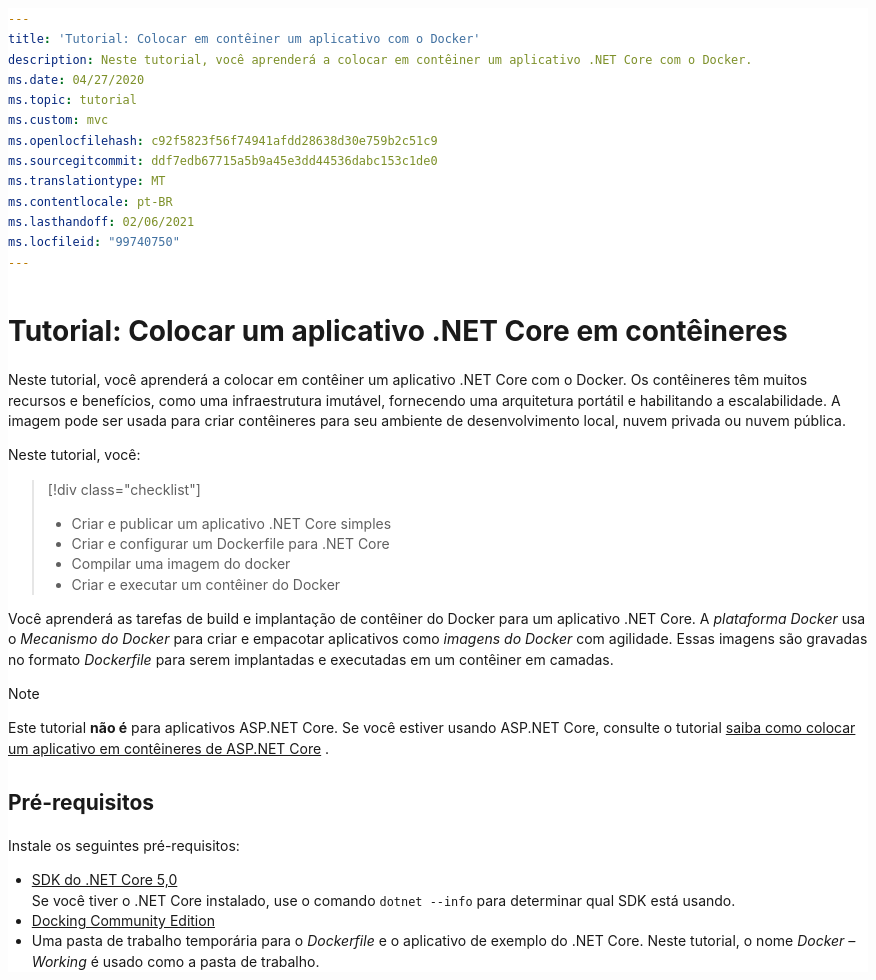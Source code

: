 ```yaml
---
title: 'Tutorial: Colocar em contêiner um aplicativo com o Docker'
description: Neste tutorial, você aprenderá a colocar em contêiner um aplicativo .NET Core com o Docker.
ms.date: 04/27/2020
ms.topic: tutorial
ms.custom: mvc
ms.openlocfilehash: c92f5823f56f74941afdd28638d30e759b2c51c9
ms.sourcegitcommit: ddf7edb67715a5b9a45e3dd44536dabc153c1de0
ms.translationtype: MT
ms.contentlocale: pt-BR
ms.lasthandoff: 02/06/2021
ms.locfileid: "99740750"
---
```

# <a name="tutorial-containerize-a-net-core-app"></a>Tutorial: Colocar um aplicativo .NET Core em contêineres

Neste tutorial, você aprenderá a colocar em contêiner um aplicativo .NET Core com o Docker. Os contêineres têm muitos recursos e benefícios, como uma infraestrutura imutável, fornecendo uma arquitetura portátil e habilitando a escalabilidade. A imagem pode ser usada para criar contêineres para seu ambiente de desenvolvimento local, nuvem privada ou nuvem pública.

Neste tutorial, você:

> [!div class="checklist"]
>
> - Criar e publicar um aplicativo .NET Core simples
> - Criar e configurar um Dockerfile para .NET Core
> - Compilar uma imagem do docker
> - Criar e executar um contêiner do Docker

Você aprenderá as tarefas de build e implantação de contêiner do Docker para um aplicativo .NET Core. A *plataforma Docker* usa o *Mecanismo do Docker* para criar e empacotar aplicativos como *imagens do Docker* com agilidade. Essas imagens são gravadas no formato *Dockerfile* para serem implantadas e executadas em um contêiner em camadas.

> [!NOTE]
> Este tutorial **não é** para aplicativos ASP.NET Core. Se você estiver usando ASP.NET Core, consulte o tutorial [saiba como colocar um aplicativo em contêineres de ASP.NET Core](/aspnet/core/host-and-deploy/docker/building-net-docker-images) .

## <a name="prerequisites"></a>Pré-requisitos

Instale os seguintes pré-requisitos:

- [SDK do .NET Core 5,0](https://dotnet.microsoft.com/download)\
Se você tiver o .NET Core instalado, use o comando `dotnet --info` para determinar qual SDK está usando.
- [Docking Community Edition](https://www.docker.com/products/docker-desktop)
- Uma pasta de trabalho temporária para o *Dockerfile* e o aplicativo de exemplo do .NET Core. Neste tutorial, o nome *Docker – Working* é usado como a pasta de trabalho.
